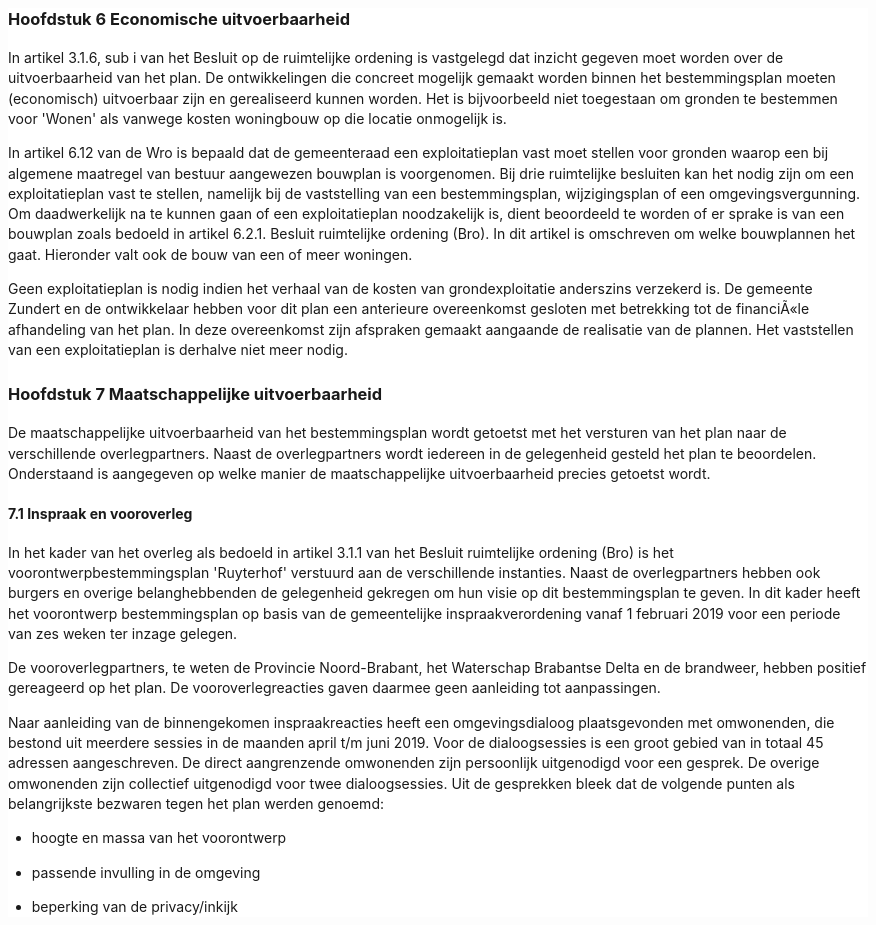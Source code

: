 ### Hoofdstuk 6 Economische uitvoerbaarheid

In artikel 3\.1\.6, sub i van het Besluit op de ruimtelijke ordening is vastgelegd dat inzicht gegeven moet worden over de uitvoerbaarheid van het plan. De ontwikkelingen die concreet mogelijk gemaakt worden binnen het bestemmingsplan moeten (economisch) uitvoerbaar zijn en gerealiseerd kunnen worden. Het is bijvoorbeeld niet toegestaan om gronden te bestemmen voor 'Wonen' als vanwege kosten woningbouw op die locatie onmogelijk is.

In artikel 6\.12 van de Wro is bepaald dat de gemeenteraad een exploitatieplan vast moet stellen voor gronden waarop een bij algemene maatregel van bestuur aangewezen bouwplan is voorgenomen. Bij drie ruimtelijke besluiten kan het nodig zijn om een exploitatieplan vast te stellen, namelijk bij de vaststelling van een bestemmingsplan, wijzigingsplan of een omgevingsvergunning. Om daadwerkelijk na te kunnen gaan of een exploitatieplan noodzakelijk is, dient beoordeeld te worden of er sprake is van een bouwplan zoals bedoeld in artikel 6\.2\.1\. Besluit ruimtelijke ordening (Bro). In dit artikel is omschreven om welke bouwplannen het gaat. Hieronder valt ook de bouw van een of meer woningen.

Geen exploitatieplan is nodig indien het verhaal van de kosten van grondexploitatie anderszins verzekerd is. De gemeente Zundert en de ontwikkelaar hebben voor dit plan een anterieure overeenkomst gesloten met betrekking tot de financiÃ«le afhandeling van het plan. In deze overeenkomst zijn afspraken gemaakt aangaande de realisatie van de plannen. Het vaststellen van een exploitatieplan is derhalve niet meer nodig.

### Hoofdstuk 7 Maatschappelijke uitvoerbaarheid

De maatschappelijke uitvoerbaarheid van het bestemmingsplan wordt getoetst met het versturen van het plan naar de verschillende overlegpartners. Naast de overlegpartners wordt iedereen in de gelegenheid gesteld het plan te beoordelen. Onderstaand is aangegeven op welke manier de maatschappelijke uitvoerbaarheid precies getoetst wordt.

#### 7\.1 Inspraak en vooroverleg

In het kader van het overleg als bedoeld in artikel 3\.1\.1 van het Besluit ruimtelijke ordening (Bro) is het voorontwerpbestemmingsplan 'Ruyterhof' verstuurd aan de verschillende instanties. Naast de overlegpartners hebben ook burgers en overige belanghebbenden de gelegenheid gekregen om hun visie op dit bestemmingsplan te geven. In dit kader heeft het voorontwerp bestemmingsplan op basis van de gemeentelijke inspraakverordening vanaf 1 februari 2019 voor een periode van zes weken ter inzage gelegen.

De vooroverlegpartners, te weten de Provincie Noord\-Brabant, het Waterschap Brabantse Delta en de brandweer, hebben positief gereageerd op het plan. De vooroverlegreacties gaven daarmee geen aanleiding tot aanpassingen.

Naar aanleiding van de binnengekomen inspraakreacties heeft een omgevingsdialoog plaatsgevonden met omwonenden, die bestond uit meerdere sessies in de maanden april t/m juni 2019\. Voor de dialoogsessies is een groot gebied van in totaal 45 adressen aangeschreven. De direct aangrenzende omwonenden zijn persoonlijk uitgenodigd voor een gesprek. De overige omwonenden zijn collectief uitgenodigd voor twee dialoogsessies. Uit de gesprekken bleek dat de volgende punten als belangrijkste bezwaren tegen het plan werden genoemd:

* hoogte en massa van het voorontwerp

* passende invulling in de omgeving

* beperking van de privacy/inkijk

